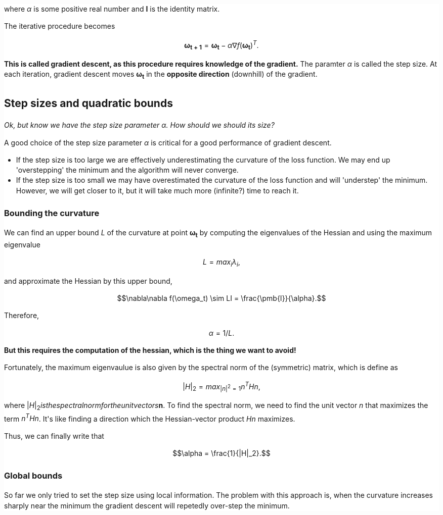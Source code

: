 where $\alpha$ is some positive real number and $\pmb{I}$ is the identity matrix.

The iterative procedure becomes

$$\pmb{\omega_{t+1}} = \pmb{\omega_t} - \alpha\nabla f(\pmb{\omega_t})^T.$$

**This is called gradient descent, as this procedure requires knowledge of the gradient.** The paramter $\alpha$ is called the step size. At each iteration, gradient descent moves $\pmb{\omega_t}$ in the **opposite direction** (downhill) of the gradient.

## Step sizes and quadratic bounds

*Ok, but know we have the step size parameter $\alpha$. How should we should its size?*

A good choice of the step size parameter $\alpha$ is critical for a good performance of gradient descent. 

- If the step size is too large we are effectively underestimating the curvature of the loss function. We may end up 'overstepping' the minimum and the algorithm will never converge.
- If the step size is too small we may have overestimated the curvature of the loss function and will 'understep' the minimum. However, we will get closer to it, but it will take much more (infinite?) time to reach it. 

### Bounding the curvature


We can find an upper bound $L$ of the curvature at point $\pmb{\omega_t}$ by computing the eigenvalues of the Hessian and using the maximum eigenvalue

$$L = max_i \lambda_i,$$

and approximate the Hessian by this upper bound,

$$\nabla\nabla f(\omega_t) \sim LI = \frac{\pmb{I}}{\alpha}.$$

Therefore,

$$\alpha = 1/L.$$

**But this requires the computation of the hessian, which is the thing we want to avoid!**

Fortunately, the maximum eigenvaulue is also given by the spectral norm of the (symmetric) matrix, which is define as

$$|H|_2 = max_{|n|^2=1}n^THn,$$

where $|H|_2 is the spectral norm for the unit vectors \pmb{n}$. To find the spectral norm, we need to find the unit vector $n$ that maximizes the term $n^THn$. It's like finding a direction which the Hessian-vector product $Hn$ maximizes. 

Thus, we can finally write that

$$\alpha = \frac{1}{|H|_2}.$$

### Global bounds

So far we only tried to set the step size using local information. The problem with this approach is, when the curvature increases sharply near the minimum the gradient descent will repetedly over-step the minimum. 
